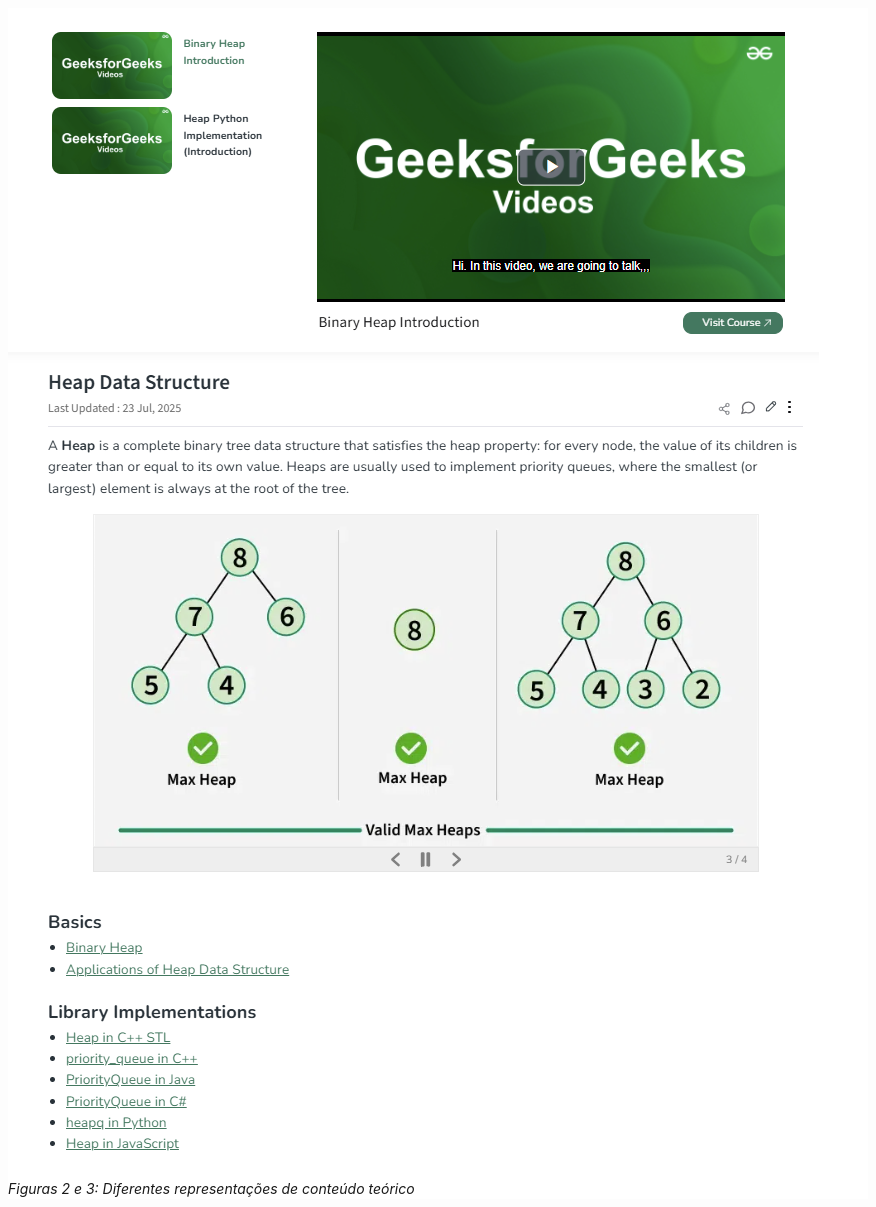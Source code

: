 ![Diferentes representações de conteúdo teórico](/requirements/images/image7.png)
![Diferentes representações de conteúdo teórico](/requirements/images/image11.png)
*Figuras 2 e 3: Diferentes representações de conteúdo teórico*
